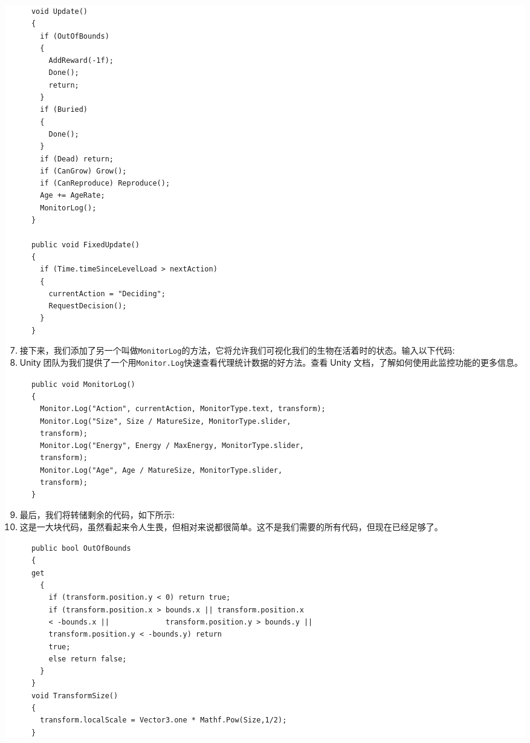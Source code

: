 ```
      void Update()
      {
        if (OutOfBounds)
        {
          AddReward(-1f);
          Done();
          return;
        }
        if (Buried)
        {
          Done();
        }
        if (Dead) return;
        if (CanGrow) Grow();
        if (CanReproduce) Reproduce(); 
        Age += AgeRate; 
        MonitorLog();
      }

      public void FixedUpdate()
      {
        if (Time.timeSinceLevelLoad > nextAction)
        {
          currentAction = "Deciding";
          RequestDecision();
        }
      }
```

7.  接下来，我们添加了另一个叫做`MonitorLog`的方法，它将允许我们可视化我们的生物在活着时的状态。输入以下代码:
8.  Unity 团队为我们提供了一个用`Monitor.Log`快速查看代理统计数据的好方法。查看 Unity 文档，了解如何使用此监控功能的更多信息。

```
      public void MonitorLog()
      {
        Monitor.Log("Action", currentAction, MonitorType.text, transform);
        Monitor.Log("Size", Size / MatureSize, MonitorType.slider, 
        transform);
        Monitor.Log("Energy", Energy / MaxEnergy, MonitorType.slider, 
        transform);
        Monitor.Log("Age", Age / MatureSize, MonitorType.slider, 
        transform);
      }
```

9.  最后，我们将转储剩余的代码，如下所示:
10.  这是一大块代码，虽然看起来令人生畏，但相对来说都很简单。这不是我们需要的所有代码，但现在已经足够了。

```
      public bool OutOfBounds
      {
      get
        {
          if (transform.position.y < 0) return true;
          if (transform.position.x > bounds.x || transform.position.x 
          < -bounds.x ||             transform.position.y > bounds.y || 
          transform.position.y < -bounds.y) return 
          true;
          else return false;
        }
      }
      void TransformSize()
      {
        transform.localScale = Vector3.one * Mathf.Pow(Size,1/2);
      }
```